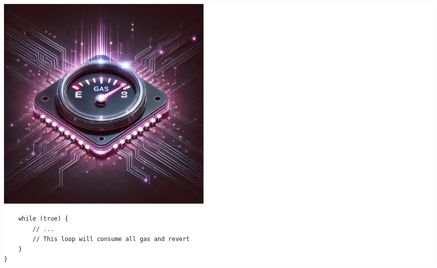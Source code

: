 <img rounded style="width: 400px"  src="img/smart-contracts-101/gas.jpg" />

```solidity
    while (true) {
        // ...
        // This loop will consume all gas and revert
    }
}
```
